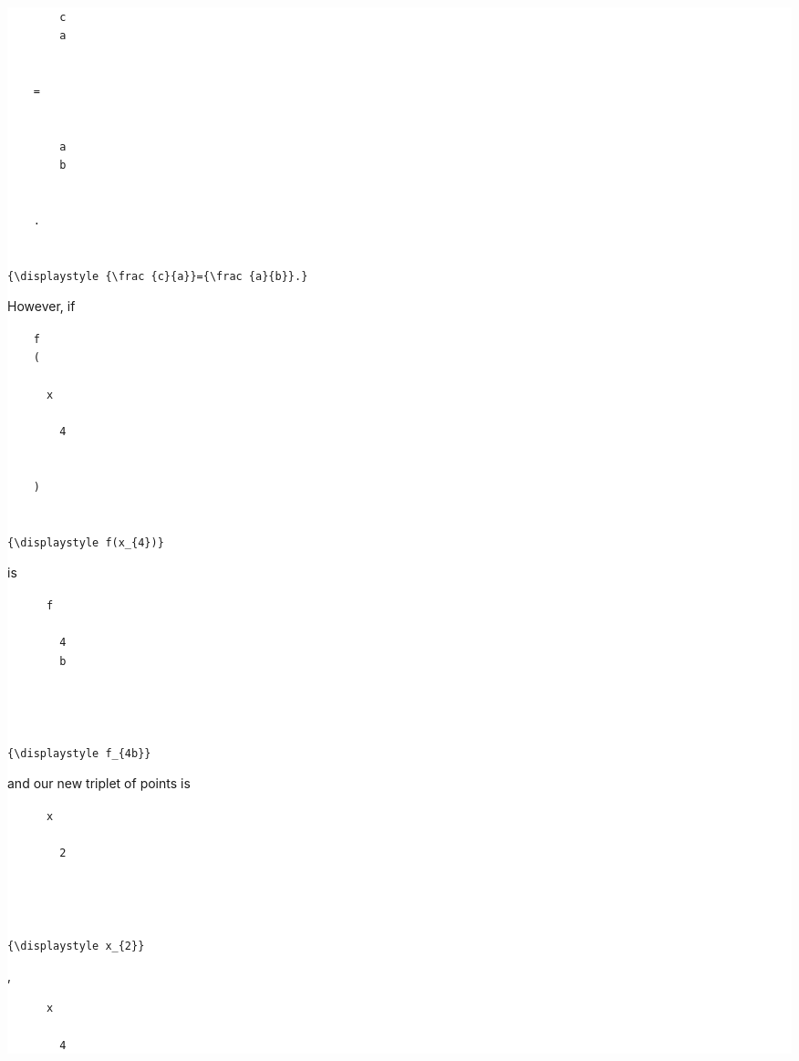             c
            a
          
        
        =
        
          
            a
            b
          
        
        .
      
    
    {\displaystyle {\frac {c}{a}}={\frac {a}{b}}.}
  

However, if 
  
    
      
        f
        (
        
          x
          
            4
          
        
        )
      
    
    {\displaystyle f(x_{4})}
  
 is 
  
    
      
        
          f
          
            4
            b
          
        
      
    
    {\displaystyle f_{4b}}
  
 and our new triplet of points is 
  
    
      
        
          x
          
            2
          
        
      
    
    {\displaystyle x_{2}}
  
, 
  
    
      
        
          x
          
            4
          
